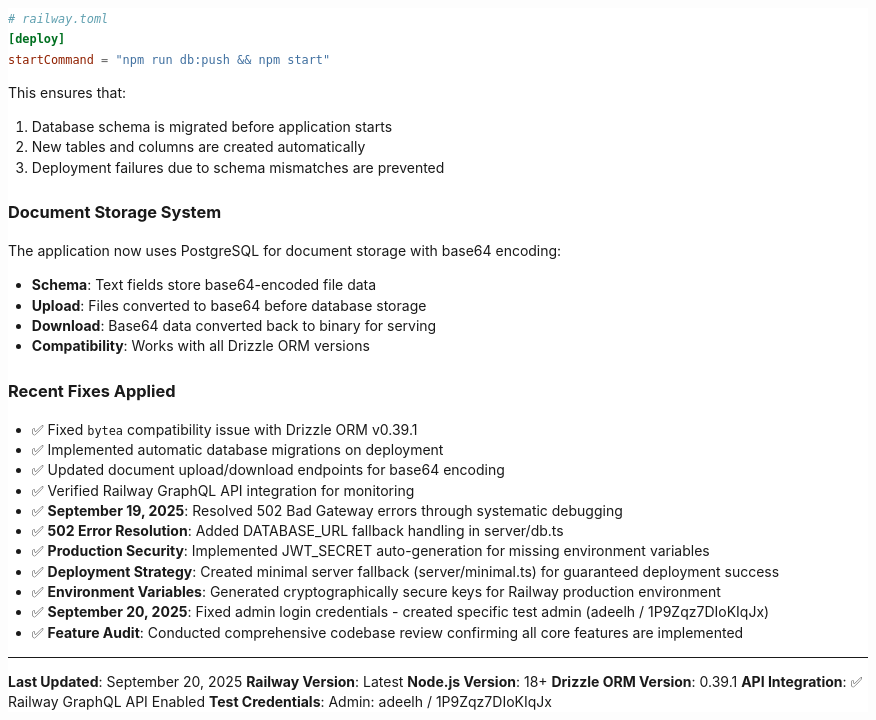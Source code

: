 ```toml
# railway.toml
[deploy]
startCommand = "npm run db:push && npm start"
```

This ensures that:
1. Database schema is migrated before application starts
2. New tables and columns are created automatically
3. Deployment failures due to schema mismatches are prevented

### Document Storage System
The application now uses PostgreSQL for document storage with base64 encoding:
- **Schema**: Text fields store base64-encoded file data
- **Upload**: Files converted to base64 before database storage
- **Download**: Base64 data converted back to binary for serving
- **Compatibility**: Works with all Drizzle ORM versions

### Recent Fixes Applied
- ✅ Fixed `bytea` compatibility issue with Drizzle ORM v0.39.1
- ✅ Implemented automatic database migrations on deployment
- ✅ Updated document upload/download endpoints for base64 encoding
- ✅ Verified Railway GraphQL API integration for monitoring
- ✅ **September 19, 2025**: Resolved 502 Bad Gateway errors through systematic debugging
- ✅ **502 Error Resolution**: Added DATABASE_URL fallback handling in server/db.ts
- ✅ **Production Security**: Implemented JWT_SECRET auto-generation for missing environment variables
- ✅ **Deployment Strategy**: Created minimal server fallback (server/minimal.ts) for guaranteed deployment success
- ✅ **Environment Variables**: Generated cryptographically secure keys for Railway production environment
- ✅ **September 20, 2025**: Fixed admin login credentials - created specific test admin (adeelh / 1P9Zqz7DIoKIqJx)
- ✅ **Feature Audit**: Conducted comprehensive codebase review confirming all core features are implemented 

---

**Last Updated**: September 20, 2025
**Railway Version**: Latest
**Node.js Version**: 18+
**Drizzle ORM Version**: 0.39.1
**API Integration**: ✅ Railway GraphQL API Enabled
**Test Credentials**: Admin: adeelh / 1P9Zqz7DIoKIqJx